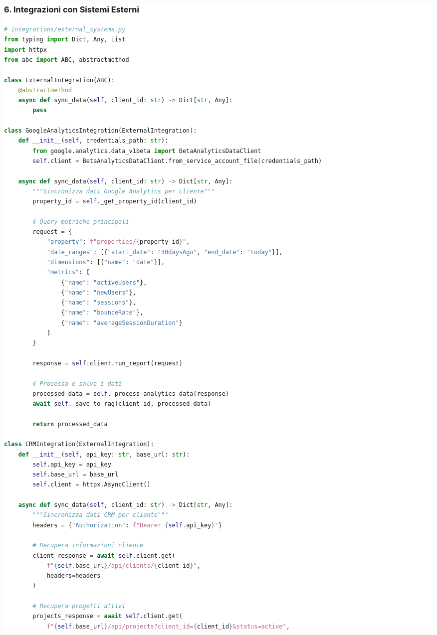 ### 6. Integrazioni con Sistemi Esterni

```python
# integrations/external_systems.py
from typing import Dict, Any, List
import httpx
from abc import ABC, abstractmethod

class ExternalIntegration(ABC):
    @abstractmethod
    async def sync_data(self, client_id: str) -> Dict[str, Any]:
        pass

class GoogleAnalyticsIntegration(ExternalIntegration):
    def __init__(self, credentials_path: str):
        from google.analytics.data_v1beta import BetaAnalyticsDataClient
        self.client = BetaAnalyticsDataClient.from_service_account_file(credentials_path)
    
    async def sync_data(self, client_id: str) -> Dict[str, Any]:
        """Sincronizza dati Google Analytics per cliente"""
        property_id = self._get_property_id(client_id)
        
        # Query metriche principali
        request = {
            "property": f"properties/{property_id}",
            "date_ranges": [{"start_date": "30daysAgo", "end_date": "today"}],
            "dimensions": [{"name": "date"}],
            "metrics": [
                {"name": "activeUsers"},
                {"name": "newUsers"},
                {"name": "sessions"},
                {"name": "bounceRate"},
                {"name": "averageSessionDuration"}
            ]
        }
        
        response = self.client.run_report(request)
        
        # Processa e salva i dati
        processed_data = self._process_analytics_data(response)
        await self._save_to_rag(client_id, processed_data)
        
        return processed_data

class CRMIntegration(ExternalIntegration):
    def __init__(self, api_key: str, base_url: str):
        self.api_key = api_key
        self.base_url = base_url
        self.client = httpx.AsyncClient()
    
    async def sync_data(self, client_id: str) -> Dict[str, Any]:
        """Sincronizza dati CRM per cliente"""
        headers = {"Authorization": f"Bearer {self.api_key}"}
        
        # Recupera informazioni cliente
        client_response = await self.client.get(
            f"{self.base_url}/api/clients/{client_id}",
            headers=headers
        )
        
        # Recupera progetti attivi
        projects_response = await self.client.get(
            f"{self.base_url}/api/projects?client_id={client_id}&status=active",
```